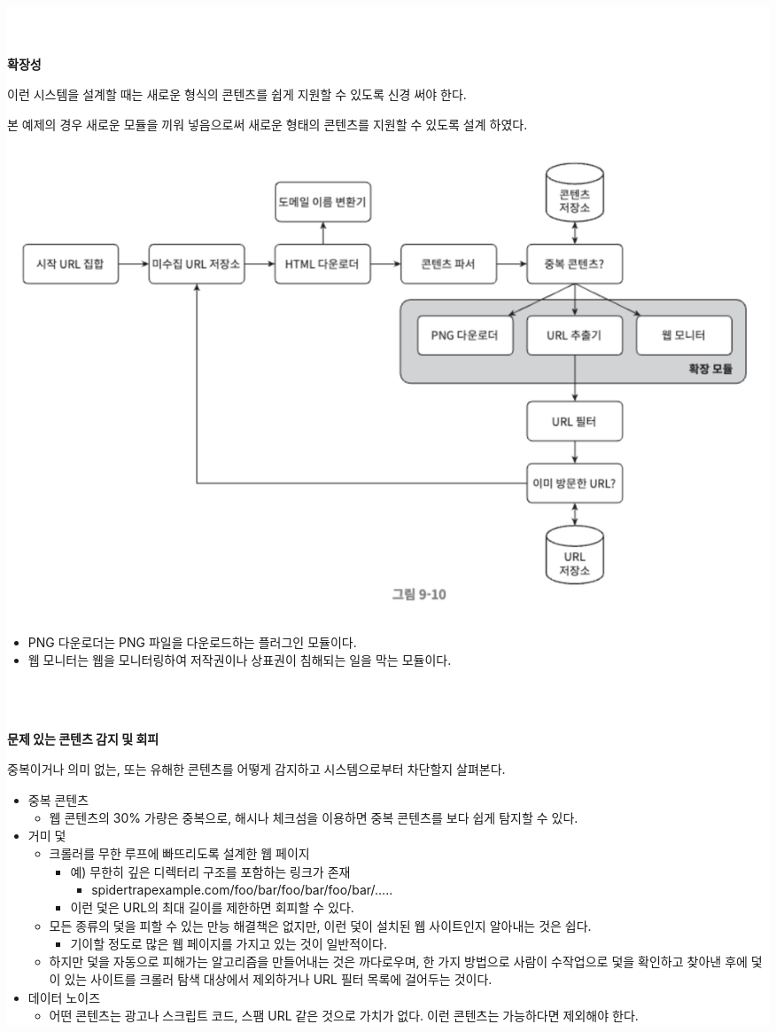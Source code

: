 <br/><br/>

**확장성**

이런 시스템을 설계할 때는 새로운 형식의 콘텐츠를 쉽게 지원할 수 있도록 신경 써야 한다. 

본 예제의 경우 새로운 모듈을 끼워 넣음으로써 새로운 형태의 콘텐츠를 지원할 수 있도록 설계 하였다.

![9-10.png](image/9-10.png)

- PNG 다운로더는 PNG 파일을 다운로드하는 플러그인 모듈이다.
- 웹 모니터는 웹을 모니터링하여 저작권이나 상표권이 침해되는 일을 막는 모듈이다.

<br/><br/>

**문제 있는 콘텐츠 감지 및 회피**

중복이거나 의미 없는, 또는 유해한 콘텐츠를 어떻게 감지하고 시스템으로부터 차단할지 살펴본다.

- 중복 콘텐츠
    - 웹 콘텐츠의 30% 가량은 중복으로, 해시나 체크섬을 이용하면 중복 콘텐츠를 보다 쉽게 탐지할 수 있다.
- 거미 덫
    - 크롤러를 무한 루프에 빠뜨리도록 설계한 웹 페이지
        - 예) 무한히 깊은 디렉터리 구조를 포함하는 링크가 존재
            - spidertrapexample.com/foo/bar/foo/bar/foo/bar/…..
        - 이런 덫은 URL의 최대 길이를 제한하면 회피할 수 있다.
    - 모든 종류의 덫을 피할 수 있는 만능 해결책은 없지만, 이런 덫이 설치된 웹 사이트인지 알아내는 것은 쉽다.
        - 기이할 정도로 많은 웹 페이지를 가지고 있는 것이 일반적이다.
    - 하지만 덫을 자동으로 피해가는 알고리즘을 만들어내는 것은 까다로우며, 한 가지 방법으로 사람이 수작업으로 덫을 확인하고 찾아낸 후에 덫이 있는 사이트를 크롤러 탐색 대상에서 제외하거나 URL 필터 목록에 걸어두는 것이다.
- 데이터 노이즈
    - 어떤 콘텐츠는 광고나 스크립트 코드, 스팸 URL 같은 것으로 가치가 없다. 이런 콘텐츠는 가능하다면 제외해야 한다.
